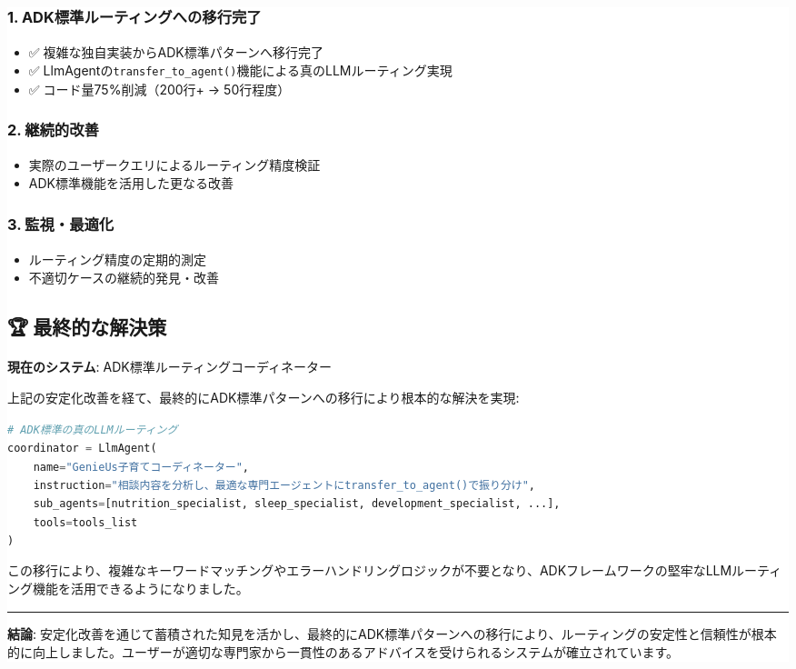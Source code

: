### 1. ADK標準ルーティングへの移行完了
- ✅ 複雑な独自実装からADK標準パターンへ移行完了
- ✅ LlmAgentの`transfer_to_agent()`機能による真のLLMルーティング実現
- ✅ コード量75%削減（200行+ → 50行程度）

### 2. 継続的改善
- 実際のユーザークエリによるルーティング精度検証
- ADK標準機能を活用した更なる改善

### 3. 監視・最適化
- ルーティング精度の定期的測定
- 不適切ケースの継続的発見・改善

## 🏆 最終的な解決策

**現在のシステム**: ADK標準ルーティングコーディネーター

上記の安定化改善を経て、最終的にADK標準パターンへの移行により根本的な解決を実現:

```python
# ADK標準の真のLLMルーティング
coordinator = LlmAgent(
    name="GenieUs子育てコーディネーター", 
    instruction="相談内容を分析し、最適な専門エージェントにtransfer_to_agent()で振り分け",
    sub_agents=[nutrition_specialist, sleep_specialist, development_specialist, ...],
    tools=tools_list
)
```

この移行により、複雑なキーワードマッチングやエラーハンドリングロジックが不要となり、ADKフレームワークの堅牢なLLMルーティング機能を活用できるようになりました。

---

**結論**: 安定化改善を通じて蓄積された知見を活かし、最終的にADK標準パターンへの移行により、ルーティングの安定性と信頼性が根本的に向上しました。ユーザーが適切な専門家から一貫性のあるアドバイスを受けられるシステムが確立されています。